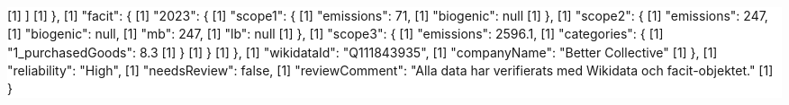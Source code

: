 [1]     ]
[1]   },
[1]   "facit": {
[1]     "2023": {
[1]       "scope1": {
[1]         "emissions": 71,
[1]         "biogenic": null
[1]       },
[1]       "scope2": {
[1]         "emissions": 247,
[1]         "biogenic": null,
[1]         "mb": 247,
[1]         "lb": null
[1]       },
[1]       "scope3": {
[1]         "emissions": 2596.1,
[1]         "categories": {
[1]           "1_purchasedGoods": 8.3
[1]         }
[1]       }
[1]     },
[1]     "wikidataId": "Q111843935",
[1]     "companyName": "Better Collective"
[1]   },
[1]   "reliability": "High",
[1]   "needsReview": false,
[1]   "reviewComment": "Alla data har verifierats med Wikidata och facit-objektet."
[1] }